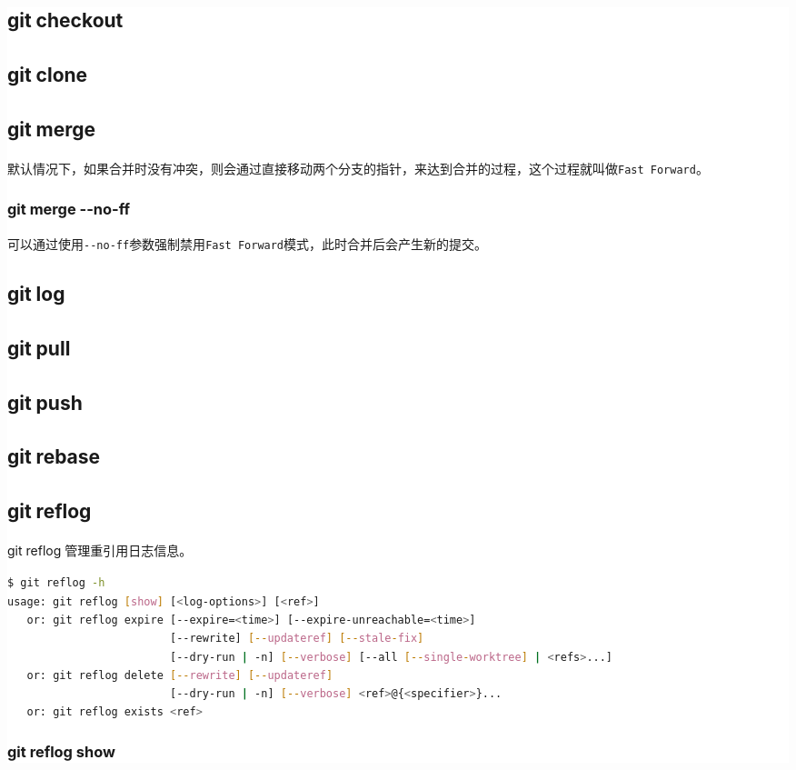 

## git checkout



## git clone



## git merge

默认情况下，如果合并时没有冲突，则会通过直接移动两个分支的指针，来达到合并的过程，这个过程就叫做`Fast Forward`。



### git merge --no-ff

可以通过使用`--no-ff`参数强制禁用`Fast Forward`模式，此时合并后会产生新的提交。



## git log



## git pull



## git push



## git rebase



## git reflog

git reflog 管理重引用日志信息。

```sh
$ git reflog -h
usage: git reflog [show] [<log-options>] [<ref>]
   or: git reflog expire [--expire=<time>] [--expire-unreachable=<time>]
                         [--rewrite] [--updateref] [--stale-fix]
                         [--dry-run | -n] [--verbose] [--all [--single-worktree] | <refs>...]
   or: git reflog delete [--rewrite] [--updateref]
                         [--dry-run | -n] [--verbose] <ref>@{<specifier>}...
   or: git reflog exists <ref>
```



### git reflog show 
